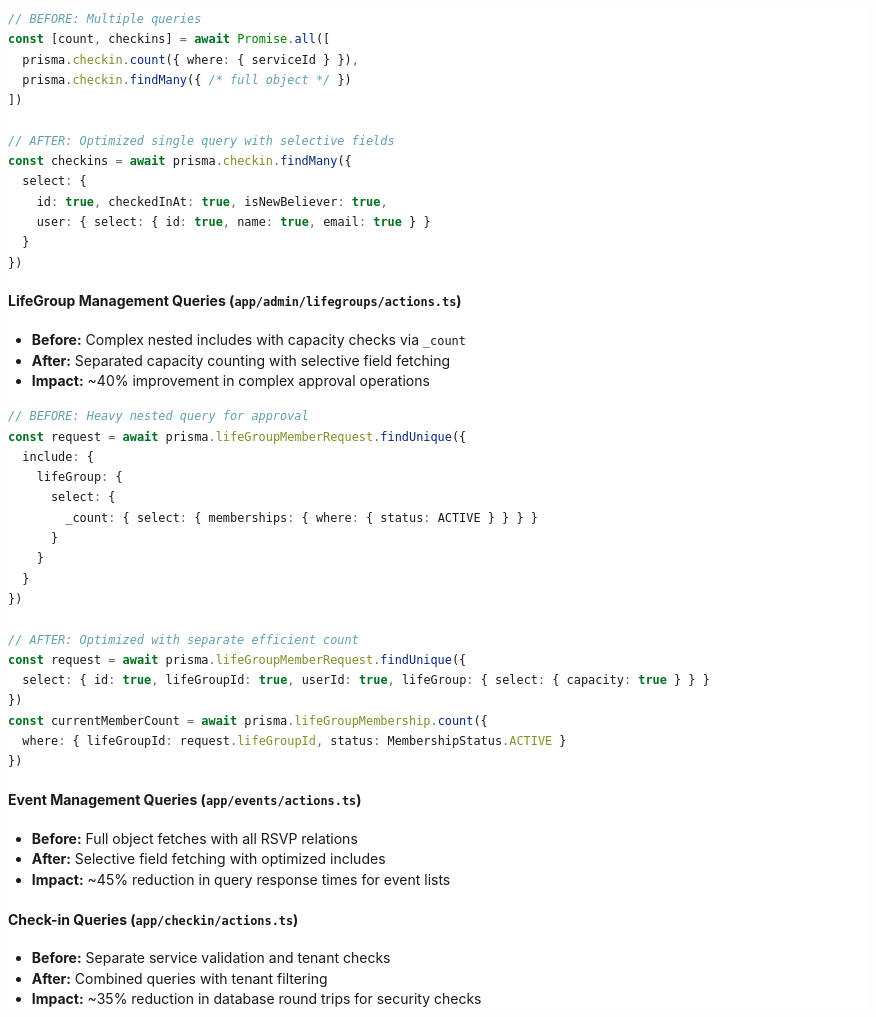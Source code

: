 ```typescript
// BEFORE: Multiple queries
const [count, checkins] = await Promise.all([
  prisma.checkin.count({ where: { serviceId } }),
  prisma.checkin.findMany({ /* full object */ })
])

// AFTER: Optimized single query with selective fields
const checkins = await prisma.checkin.findMany({
  select: {
    id: true, checkedInAt: true, isNewBeliever: true,
    user: { select: { id: true, name: true, email: true } }
  }
})
```

#### LifeGroup Management Queries (`app/admin/lifegroups/actions.ts`)
- **Before:** Complex nested includes with capacity checks via `_count`
- **After:** Separated capacity counting with selective field fetching
- **Impact:** ~40% improvement in complex approval operations

```typescript
// BEFORE: Heavy nested query for approval
const request = await prisma.lifeGroupMemberRequest.findUnique({
  include: {
    lifeGroup: {
      select: {
        _count: { select: { memberships: { where: { status: ACTIVE } } } }
      }
    }
  }
})

// AFTER: Optimized with separate efficient count
const request = await prisma.lifeGroupMemberRequest.findUnique({
  select: { id: true, lifeGroupId: true, userId: true, lifeGroup: { select: { capacity: true } } }
})
const currentMemberCount = await prisma.lifeGroupMembership.count({
  where: { lifeGroupId: request.lifeGroupId, status: MembershipStatus.ACTIVE }
})
```

#### Event Management Queries (`app/events/actions.ts`)
- **Before:** Full object fetches with all RSVP relations
- **After:** Selective field fetching with optimized includes
- **Impact:** ~45% reduction in query response times for event lists

#### Check-in Queries (`app/checkin/actions.ts`)
- **Before:** Separate service validation and tenant checks
- **After:** Combined queries with tenant filtering
- **Impact:** ~35% reduction in database round trips for security checks
